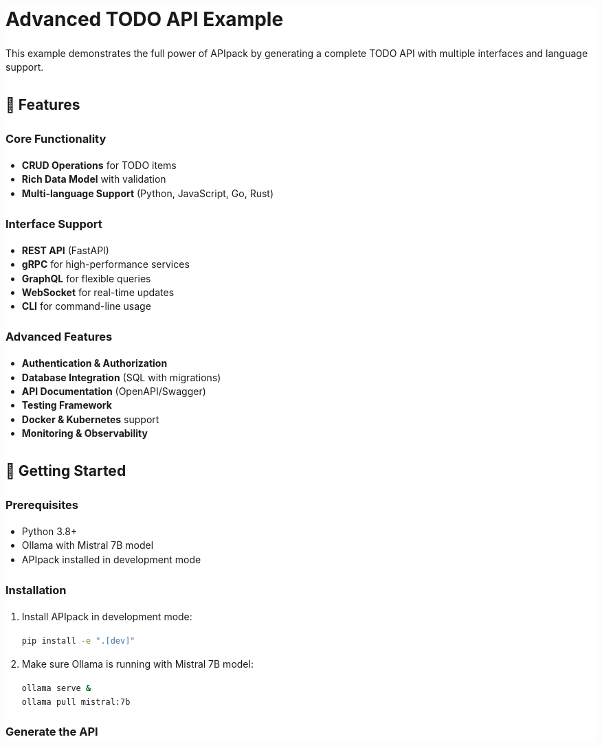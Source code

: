 # Advanced TODO API Example

This example demonstrates the full power of APIpack by generating a complete TODO API with multiple interfaces and language support.

## 🌟 Features

### Core Functionality
- **CRUD Operations** for TODO items
- **Rich Data Model** with validation
- **Multi-language Support** (Python, JavaScript, Go, Rust)

### Interface Support
- **REST API** (FastAPI)
- **gRPC** for high-performance services
- **GraphQL** for flexible queries
- **WebSocket** for real-time updates
- **CLI** for command-line usage

### Advanced Features
- **Authentication & Authorization**
- **Database Integration** (SQL with migrations)
- **API Documentation** (OpenAPI/Swagger)
- **Testing Framework**
- **Docker & Kubernetes** support
- **Monitoring & Observability**

## 🚀 Getting Started

### Prerequisites
- Python 3.8+
- Ollama with Mistral 7B model
- APIpack installed in development mode

### Installation

1. Install APIpack in development mode:
   ```bash
   pip install -e ".[dev]"
   ```

2. Make sure Ollama is running with Mistral 7B model:
   ```bash
   ollama serve &
   ollama pull mistral:7b
   ```

### Generate the API
